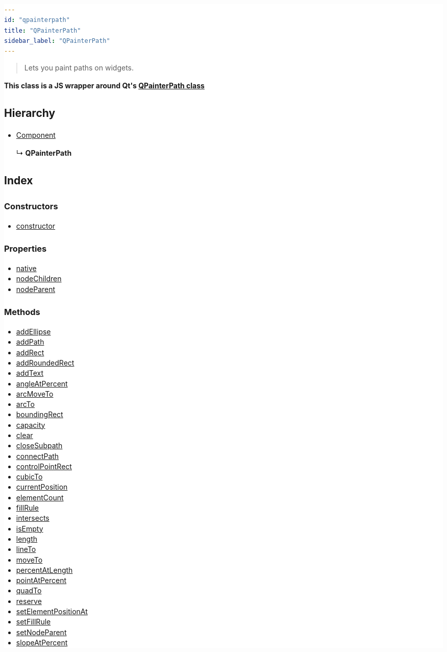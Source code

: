```yaml
---
id: "qpainterpath"
title: "QPainterPath"
sidebar_label: "QPainterPath"
---
```


> Lets you paint paths on widgets.

**This class is a JS wrapper around Qt's [QPainterPath class](https://doc.qt.io/qt-5/qpainterpath.html)**

## Hierarchy

* [Component](component.md)

  ↳ **QPainterPath**

## Index

### Constructors

* [constructor](qpainterpath.md#constructor)

### Properties

* [native](qpainterpath.md#native)
* [nodeChildren](qpainterpath.md#nodechildren)
* [nodeParent](qpainterpath.md#optional-nodeparent)

### Methods

* [addEllipse](qpainterpath.md#addellipse)
* [addPath](qpainterpath.md#addpath)
* [addRect](qpainterpath.md#addrect)
* [addRoundedRect](qpainterpath.md#addroundedrect)
* [addText](qpainterpath.md#addtext)
* [angleAtPercent](qpainterpath.md#angleatpercent)
* [arcMoveTo](qpainterpath.md#arcmoveto)
* [arcTo](qpainterpath.md#arcto)
* [boundingRect](qpainterpath.md#boundingrect)
* [capacity](qpainterpath.md#capacity)
* [clear](qpainterpath.md#clear)
* [closeSubpath](qpainterpath.md#closesubpath)
* [connectPath](qpainterpath.md#connectpath)
* [controlPointRect](qpainterpath.md#controlpointrect)
* [cubicTo](qpainterpath.md#cubicto)
* [currentPosition](qpainterpath.md#currentposition)
* [elementCount](qpainterpath.md#elementcount)
* [fillRule](qpainterpath.md#fillrule)
* [intersects](qpainterpath.md#intersects)
* [isEmpty](qpainterpath.md#isempty)
* [length](qpainterpath.md#length)
* [lineTo](qpainterpath.md#lineto)
* [moveTo](qpainterpath.md#moveto)
* [percentAtLength](qpainterpath.md#percentatlength)
* [pointAtPercent](qpainterpath.md#pointatpercent)
* [quadTo](qpainterpath.md#quadto)
* [reserve](qpainterpath.md#reserve)
* [setElementPositionAt](qpainterpath.md#setelementpositionat)
* [setFillRule](qpainterpath.md#setfillrule)
* [setNodeParent](qpainterpath.md#setnodeparent)
* [slopeAtPercent](qpainterpath.md#slopeatpercent)